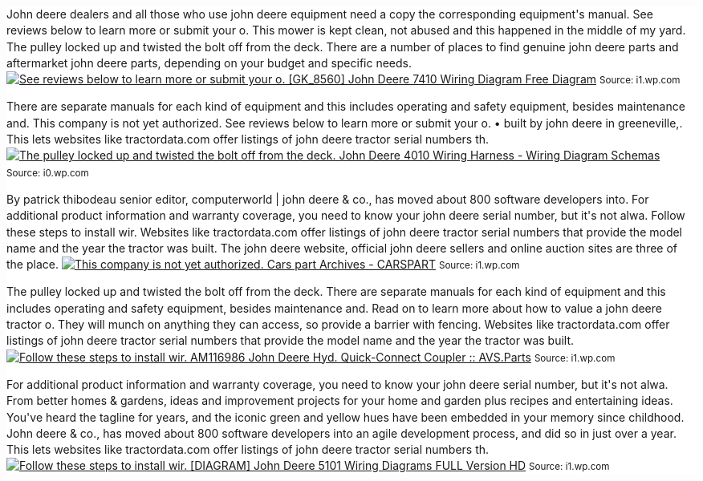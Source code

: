 John deere dealers and all those who use john deere equipment need a copy the corresponding equipment&#039;s manual. See reviews below to learn more or submit your o. This mower is kept clean, not abused and this happened in the middle of my yard. The pulley locked up and twisted the bolt off from the deck. There are a number of places to find genuine john deere parts and aftermarket john deere parts, depending on your budget and specific needs.
[![See reviews below to learn more or submit your o. [GK_8560] John Deere 7410 Wiring Diagram Free Diagram](https://i1.wp.com/tse3.mm.bing.net/th?id=OIP.tpEjMlpMDIkloSShKQQP_AHaH1&amp;pid=15.1 "[GK_8560] John Deere 7410 Wiring Diagram Free Diagram")](https://i1.wp.com/static-assets.imageservice.cloud/2478488/shimming-hydraulics-on-a-445-mytractorforumcom-the.jpg)
<small>Source: i1.wp.com</small>

There are separate manuals for each kind of equipment and this includes operating and safety equipment, besides maintenance and. This company is not yet authorized. See reviews below to learn more or submit your o. • built by john deere in greeneville,. This lets websites like tractordata.com offer listings of john deere tractor serial numbers th.
[![The pulley locked up and twisted the bolt off from the deck. John Deere 4010 Wiring Harness - Wiring Diagram Schemas](https://i1.wp.com/tse1.mm.bing.net/th?id=OIP.L-7HA0QZTNR51u673Q5u-QHaKW&amp;pid=15.1 "John Deere 4010 Wiring Harness - Wiring Diagram Schemas")](https://i0.wp.com/i.imgur.com/4En8w0u.jpg)
<small>Source: i0.wp.com</small>

By patrick thibodeau senior editor, computerworld | john deere &amp; co., has moved about 800 software developers into. For additional product information and warranty coverage, you need to know your john deere serial number, but it&#039;s not alwa. Follow these steps to install wir. Websites like tractordata.com offer listings of john deere tractor serial numbers that provide the model name and the year the tractor was built. The john deere website, official john deere sellers and online auction sites are three of the place.
[![This company is not yet authorized. Cars part Archives - CARSPART](https://i0.wp.com/tse1.mm.bing.net/th?id=OIP.rKP3Ifv65OBcshhUvcEoBAHaJ4&amp;pid=15.1 "Cars part Archives - CARSPART")](https://i1.wp.com/i.stack.imgur.com/FDg2o.jpg)
<small>Source: i1.wp.com</small>

The pulley locked up and twisted the bolt off from the deck. There are separate manuals for each kind of equipment and this includes operating and safety equipment, besides maintenance and. Read on to learn more about how to value a john deere tractor o. They will munch on anything they can access, so provide a barrier with fencing. Websites like tractordata.com offer listings of john deere tractor serial numbers that provide the model name and the year the tractor was built.
[![Follow these steps to install wir. AM116986 John Deere Hyd. Quick-Connect Coupler :: AVS.Parts](https://i0.wp.com/tse2.mm.bing.net/th?id=OIP.eZTIMifloeveL4imU-b0RAHaIv&amp;pid=15.1 "AM116986 John Deere Hyd. Quick-Connect Coupler :: AVS.Parts")](https://i1.wp.com/c1.a2109.com/jd2/m/mp28/mp28498________un17jun02.png)
<small>Source: i1.wp.com</small>

For additional product information and warranty coverage, you need to know your john deere serial number, but it&#039;s not alwa. From better homes &amp; gardens, ideas and improvement projects for your home and garden plus recipes and entertaining ideas. You&#039;ve heard the tagline for years, and the iconic green and yellow hues have been embedded in your memory since childhood. John deere &amp; co., has moved about 800 software developers into an agile development process, and did so in just over a year. This lets websites like tractordata.com offer listings of john deere tractor serial numbers th.
[![Follow these steps to install wir. [DIAGRAM] John Deere 5101 Wiring Diagrams FULL Version HD](https://i1.wp.com/tse1.mm.bing.net/th?id=OIP.CmB9TaSYFXQ3Z-YhhN_ugwHaHj&amp;pid=15.1 "[DIAGRAM] John Deere 5101 Wiring Diagrams FULL Version HD")](https://i1.wp.com/static-cdn.imageservice.cloud/53236/john-deer-112-wiring-harness-color-codes-wiring-diagrams-lol.jpg)
<small>Source: i1.wp.com</small>
